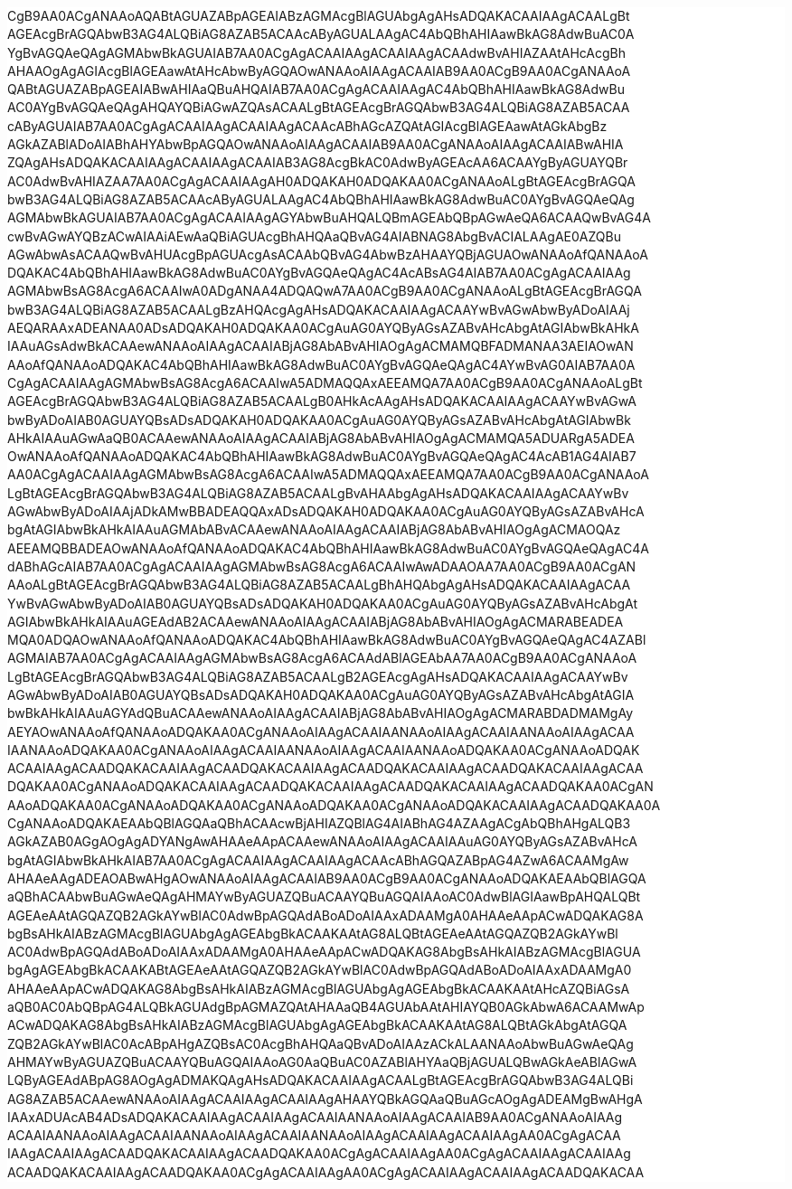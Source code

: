 CgB9AA0ACgANAAoAQABtAGUAZABpAGEAIABzAGMAcgBlAGUAbgAgAHsADQAKACAAIAAgACAALgBt
AGEAcgBrAGQAbwB3AG4ALQBiAG8AZAB5ACAAcAByAGUALAAgAC4AbQBhAHIAawBkAG8AdwBuAC0A
YgBvAGQAeQAgAGMAbwBkAGUAIAB7AA0ACgAgACAAIAAgACAAIAAgACAAdwBvAHIAZAAtAHcAcgBh
AHAAOgAgAGIAcgBlAGEAawAtAHcAbwByAGQAOwANAAoAIAAgACAAIAB9AA0ACgB9AA0ACgANAAoA
QABtAGUAZABpAGEAIABwAHIAaQBuAHQAIAB7AA0ACgAgACAAIAAgAC4AbQBhAHIAawBkAG8AdwBu
AC0AYgBvAGQAeQAgAHQAYQBiAGwAZQAsACAALgBtAGEAcgBrAGQAbwB3AG4ALQBiAG8AZAB5ACAA
cAByAGUAIAB7AA0ACgAgACAAIAAgACAAIAAgACAAcABhAGcAZQAtAGIAcgBlAGEAawAtAGkAbgBz
AGkAZABlADoAIABhAHYAbwBpAGQAOwANAAoAIAAgACAAIAB9AA0ACgANAAoAIAAgACAAIABwAHIA
ZQAgAHsADQAKACAAIAAgACAAIAAgACAAIAB3AG8AcgBkAC0AdwByAGEAcAA6ACAAYgByAGUAYQBr
AC0AdwBvAHIAZAA7AA0ACgAgACAAIAAgAH0ADQAKAH0ADQAKAA0ACgANAAoALgBtAGEAcgBrAGQA
bwB3AG4ALQBiAG8AZAB5ACAAcAByAGUALAAgAC4AbQBhAHIAawBkAG8AdwBuAC0AYgBvAGQAeQAg
AGMAbwBkAGUAIAB7AA0ACgAgACAAIAAgAGYAbwBuAHQALQBmAGEAbQBpAGwAeQA6ACAAQwBvAG4A
cwBvAGwAYQBzACwAIAAiAEwAaQBiAGUAcgBhAHQAaQBvAG4AIABNAG8AbgBvACIALAAgAE0AZQBu
AGwAbwAsACAAQwBvAHUAcgBpAGUAcgAsACAAbQBvAG4AbwBzAHAAYQBjAGUAOwANAAoAfQANAAoA
DQAKAC4AbQBhAHIAawBkAG8AdwBuAC0AYgBvAGQAeQAgAC4AcABsAG4AIAB7AA0ACgAgACAAIAAg
AGMAbwBsAG8AcgA6ACAAIwA0ADgANAA4ADQAQwA7AA0ACgB9AA0ACgANAAoALgBtAGEAcgBrAGQA
bwB3AG4ALQBiAG8AZAB5ACAALgBzAHQAcgAgAHsADQAKACAAIAAgACAAYwBvAGwAbwByADoAIAAj
AEQARAAxADEANAA0ADsADQAKAH0ADQAKAA0ACgAuAG0AYQByAGsAZABvAHcAbgAtAGIAbwBkAHkA
IAAuAGsAdwBkACAAewANAAoAIAAgACAAIABjAG8AbABvAHIAOgAgACMAMQBFADMANAA3AEIAOwAN
AAoAfQANAAoADQAKAC4AbQBhAHIAawBkAG8AdwBuAC0AYgBvAGQAeQAgAC4AYwBvAG0AIAB7AA0A
CgAgACAAIAAgAGMAbwBsAG8AcgA6ACAAIwA5ADMAQQAxAEEAMQA7AA0ACgB9AA0ACgANAAoALgBt
AGEAcgBrAGQAbwB3AG4ALQBiAG8AZAB5ACAALgB0AHkAcAAgAHsADQAKACAAIAAgACAAYwBvAGwA
bwByADoAIAB0AGUAYQBsADsADQAKAH0ADQAKAA0ACgAuAG0AYQByAGsAZABvAHcAbgAtAGIAbwBk
AHkAIAAuAGwAaQB0ACAAewANAAoAIAAgACAAIABjAG8AbABvAHIAOgAgACMAMQA5ADUARgA5ADEA
OwANAAoAfQANAAoADQAKAC4AbQBhAHIAawBkAG8AdwBuAC0AYgBvAGQAeQAgAC4AcAB1AG4AIAB7
AA0ACgAgACAAIAAgAGMAbwBsAG8AcgA6ACAAIwA5ADMAQQAxAEEAMQA7AA0ACgB9AA0ACgANAAoA
LgBtAGEAcgBrAGQAbwB3AG4ALQBiAG8AZAB5ACAALgBvAHAAbgAgAHsADQAKACAAIAAgACAAYwBv
AGwAbwByADoAIAAjADkAMwBBADEAQQAxADsADQAKAH0ADQAKAA0ACgAuAG0AYQByAGsAZABvAHcA
bgAtAGIAbwBkAHkAIAAuAGMAbABvACAAewANAAoAIAAgACAAIABjAG8AbABvAHIAOgAgACMAOQAz
AEEAMQBBADEAOwANAAoAfQANAAoADQAKAC4AbQBhAHIAawBkAG8AdwBuAC0AYgBvAGQAeQAgAC4A
dABhAGcAIAB7AA0ACgAgACAAIAAgAGMAbwBsAG8AcgA6ACAAIwAwADAAOAA7AA0ACgB9AA0ACgAN
AAoALgBtAGEAcgBrAGQAbwB3AG4ALQBiAG8AZAB5ACAALgBhAHQAbgAgAHsADQAKACAAIAAgACAA
YwBvAGwAbwByADoAIAB0AGUAYQBsADsADQAKAH0ADQAKAA0ACgAuAG0AYQByAGsAZABvAHcAbgAt
AGIAbwBkAHkAIAAuAGEAdAB2ACAAewANAAoAIAAgACAAIABjAG8AbABvAHIAOgAgACMARABEADEA
MQA0ADQAOwANAAoAfQANAAoADQAKAC4AbQBhAHIAawBkAG8AdwBuAC0AYgBvAGQAeQAgAC4AZABl
AGMAIAB7AA0ACgAgACAAIAAgAGMAbwBsAG8AcgA6ACAAdABlAGEAbAA7AA0ACgB9AA0ACgANAAoA
LgBtAGEAcgBrAGQAbwB3AG4ALQBiAG8AZAB5ACAALgB2AGEAcgAgAHsADQAKACAAIAAgACAAYwBv
AGwAbwByADoAIAB0AGUAYQBsADsADQAKAH0ADQAKAA0ACgAuAG0AYQByAGsAZABvAHcAbgAtAGIA
bwBkAHkAIAAuAGYAdQBuACAAewANAAoAIAAgACAAIABjAG8AbABvAHIAOgAgACMARABDADMAMgAy
AEYAOwANAAoAfQANAAoADQAKAA0ACgANAAoAIAAgACAAIAANAAoAIAAgACAAIAANAAoAIAAgACAA
IAANAAoADQAKAA0ACgANAAoAIAAgACAAIAANAAoAIAAgACAAIAANAAoADQAKAA0ACgANAAoADQAK
ACAAIAAgACAADQAKACAAIAAgACAADQAKACAAIAAgACAADQAKACAAIAAgACAADQAKACAAIAAgACAA
DQAKAA0ACgANAAoADQAKACAAIAAgACAADQAKACAAIAAgACAADQAKACAAIAAgACAADQAKAA0ACgAN
AAoADQAKAA0ACgANAAoADQAKAA0ACgANAAoADQAKAA0ACgANAAoADQAKACAAIAAgACAADQAKAA0A
CgANAAoADQAKAEAAbQBlAGQAaQBhACAAcwBjAHIAZQBlAG4AIABhAG4AZAAgACgAbQBhAHgALQB3
AGkAZAB0AGgAOgAgADYANgAwAHAAeAApACAAewANAAoAIAAgACAAIAAuAG0AYQByAGsAZABvAHcA
bgAtAGIAbwBkAHkAIAB7AA0ACgAgACAAIAAgACAAIAAgACAAcABhAGQAZABpAG4AZwA6ACAAMgAw
AHAAeAAgADEAOABwAHgAOwANAAoAIAAgACAAIAB9AA0ACgB9AA0ACgANAAoADQAKAEAAbQBlAGQA
aQBhACAAbwBuAGwAeQAgAHMAYwByAGUAZQBuACAAYQBuAGQAIAAoAC0AdwBlAGIAawBpAHQALQBt
AGEAeAAtAGQAZQB2AGkAYwBlAC0AdwBpAGQAdABoADoAIAAxADAAMgA0AHAAeAApACwADQAKAG8A
bgBsAHkAIABzAGMAcgBlAGUAbgAgAGEAbgBkACAAKAAtAG8ALQBtAGEAeAAtAGQAZQB2AGkAYwBl
AC0AdwBpAGQAdABoADoAIAAxADAAMgA0AHAAeAApACwADQAKAG8AbgBsAHkAIABzAGMAcgBlAGUA
bgAgAGEAbgBkACAAKABtAGEAeAAtAGQAZQB2AGkAYwBlAC0AdwBpAGQAdABoADoAIAAxADAAMgA0
AHAAeAApACwADQAKAG8AbgBsAHkAIABzAGMAcgBlAGUAbgAgAGEAbgBkACAAKAAtAHcAZQBiAGsA
aQB0AC0AbQBpAG4ALQBkAGUAdgBpAGMAZQAtAHAAaQB4AGUAbAAtAHIAYQB0AGkAbwA6ACAAMwAp
ACwADQAKAG8AbgBsAHkAIABzAGMAcgBlAGUAbgAgAGEAbgBkACAAKAAtAG8ALQBtAGkAbgAtAGQA
ZQB2AGkAYwBlAC0AcABpAHgAZQBsAC0AcgBhAHQAaQBvADoAIAAzACkALAANAAoAbwBuAGwAeQAg
AHMAYwByAGUAZQBuACAAYQBuAGQAIAAoAG0AaQBuAC0AZABlAHYAaQBjAGUALQBwAGkAeABlAGwA
LQByAGEAdABpAG8AOgAgADMAKQAgAHsADQAKACAAIAAgACAALgBtAGEAcgBrAGQAbwB3AG4ALQBi
AG8AZAB5ACAAewANAAoAIAAgACAAIAAgACAAIAAgAHAAYQBkAGQAaQBuAGcAOgAgADEAMgBwAHgA
IAAxADUAcAB4ADsADQAKACAAIAAgACAAIAAgACAAIAANAAoAIAAgACAAIAB9AA0ACgANAAoAIAAg
ACAAIAANAAoAIAAgACAAIAANAAoAIAAgACAAIAANAAoAIAAgACAAIAAgACAAIAAgAA0ACgAgACAA
IAAgACAAIAAgACAADQAKACAAIAAgACAADQAKAA0ACgAgACAAIAAgAA0ACgAgACAAIAAgACAAIAAg
ACAADQAKACAAIAAgACAADQAKAA0ACgAgACAAIAAgAA0ACgAgACAAIAAgACAAIAAgACAADQAKACAA